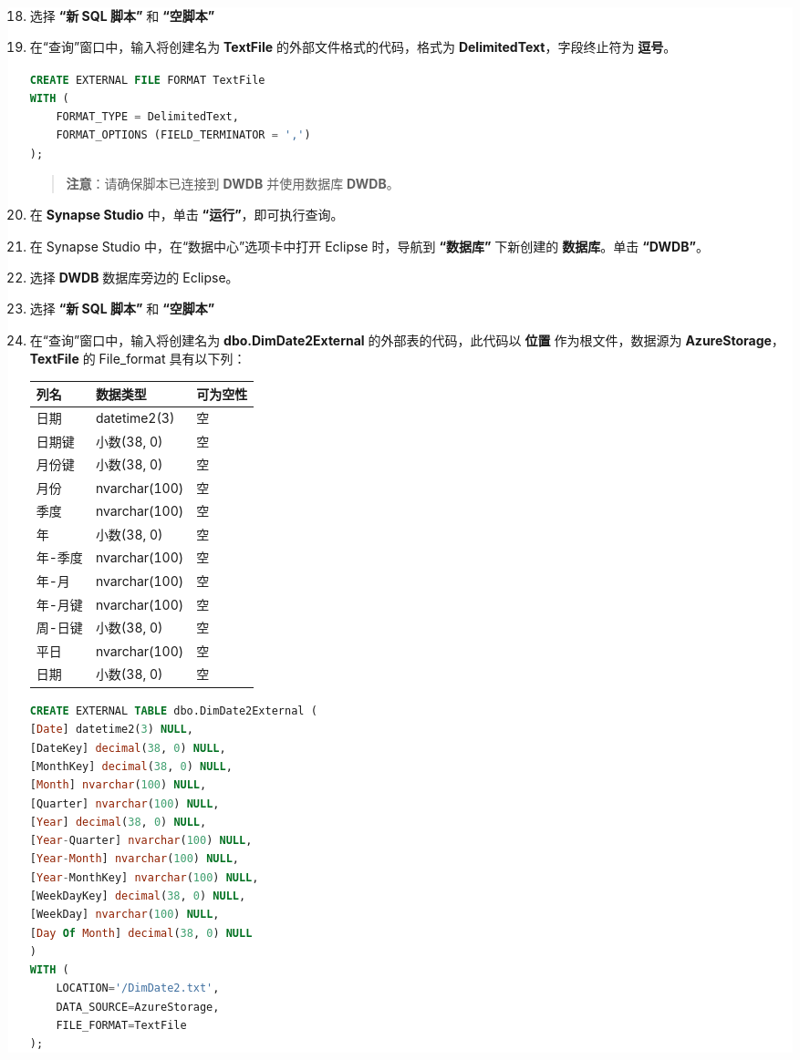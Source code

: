 18. 选择 **“新 SQL 脚本”** 和 **“空脚本”**

19. 在“查询”窗口中，输入将创建名为 **TextFile** 的外部文件格式的代码，格式为 **DelimitedText**，字段终止符为 **逗号**。

    ```SQL
    CREATE EXTERNAL FILE FORMAT TextFile
    WITH (
        FORMAT_TYPE = DelimitedText,
        FORMAT_OPTIONS (FIELD_TERMINATOR = ',')
    );
    ```
    >**注意**：请确保脚本已连接到 **DWDB** 并使用数据库 **DWDB**。 

20. 在 **Synapse Studio** 中，单击 **“运行”**，即可执行查询。

21. 在 Synapse Studio 中，在“数据中心”选项卡中打开 Eclipse 时，导航到 **“数据库”** 下新创建的 **数据库**。单击 **“DWDB”**。

22. 选择 **DWDB** 数据库旁边的 Eclipse。

23. 选择 **“新 SQL 脚本”** 和 **“空脚本”**   

24. 在“查询”窗口中，输入将创建名为 **dbo.DimDate2External** 的外部表的代码，此代码以 **位置** 作为根文件，数据源为 **AzureStorage**，**TextFile** 的 File_format 具有以下列：

    | 列名 | 数据类型 | 可为空性|
    |-------------|-----------|------------|
    | 日期 | datetime2(3) | 空|
    | 日期键 | 小数(38, 0) | 空|
    | 月份键 | 小数(38, 0) | 空|
    | 月份 | nvarchar(100) | 空|
    | 季度 | nvarchar(100) | 空|
    | 年 | 小数(38, 0) | 空|
    | 年-季度 | nvarchar(100) | 空|
    | 年-月 | nvarchar(100) | 空|
    | 年-月键 | nvarchar(100) | 空|
    | 周-日键| 小数(38, 0) | 空|
    | 平日| nvarchar(100) | 空|
    | 日期| 小数(38, 0) | 空|

    ```SQL
	CREATE EXTERNAL TABLE dbo.DimDate2External (
    [Date] datetime2(3) NULL,
    [DateKey] decimal(38, 0) NULL,
    [MonthKey] decimal(38, 0) NULL,
    [Month] nvarchar(100) NULL,
    [Quarter] nvarchar(100) NULL,
    [Year] decimal(38, 0) NULL,
    [Year-Quarter] nvarchar(100) NULL,
    [Year-Month] nvarchar(100) NULL,
    [Year-MonthKey] nvarchar(100) NULL,
    [WeekDayKey] decimal(38, 0) NULL,
    [WeekDay] nvarchar(100) NULL,
    [Day Of Month] decimal(38, 0) NULL
    )
    WITH (
        LOCATION='/DimDate2.txt',
        DATA_SOURCE=AzureStorage,
        FILE_FORMAT=TextFile
    );